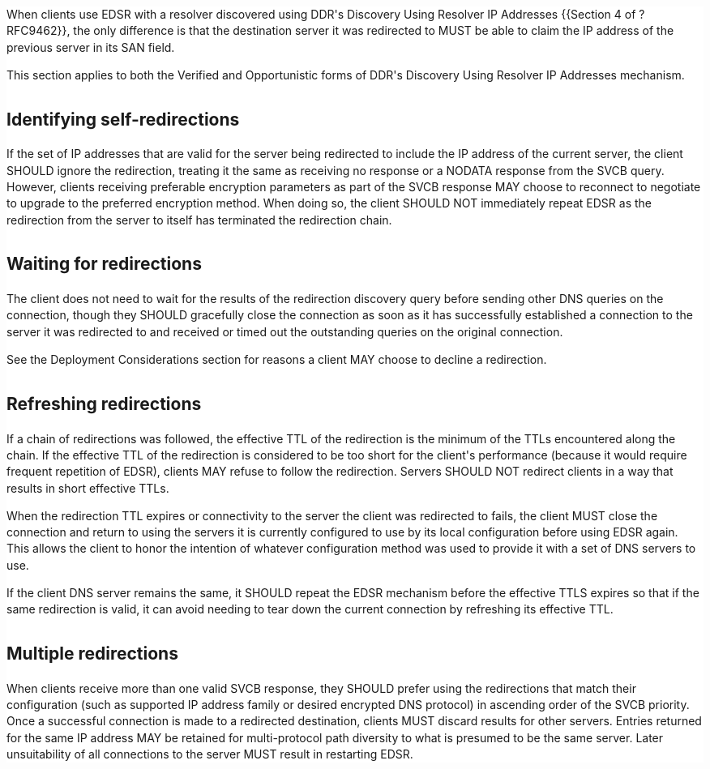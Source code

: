 When clients use EDSR with a resolver discovered using DDR's 
Discovery Using Resolver IP Addresses {{Section 4 of ?RFC9462}}, the only difference
is that the destination server it was redirected to MUST be able to claim the IP address of the previous
server in its SAN field.

This section applies to both the Verified and Opportunistic forms of DDR's Discovery Using
Resolver IP Addresses mechanism.

## Identifying self-redirections

If the set of IP addresses that are valid for the server being redirected to include
the IP address of the current server, the client SHOULD ignore the redirection, treating
it the same as receiving no response or a NODATA response from the SVCB query.
However, clients receiving preferable encryption parameters as part of the SVCB response
MAY choose to reconnect to negotiate to upgrade to the preferred encryption method. When
doing so, the client SHOULD NOT immediately repeat EDSR as the redirection from the
server to itself has terminated the redirection chain.

## Waiting for redirections

The client does not need to wait for the results of the redirection discovery
query before sending other DNS queries on the connection, though they SHOULD
gracefully close the connection as soon as it has successfully established a
connection to the server it was redirected to and received or timed out the
outstanding queries on the original connection.

See the Deployment Considerations section for reasons a client MAY choose to decline a
redirection.

## Refreshing redirections

If a chain of redirections was followed, the effective TTL of the redirection is the
minimum of the TTLs encountered along the chain. If the effective TTL of the redirection
is considered to be too short for the client's performance (because it would require frequent
repetition of EDSR), clients MAY refuse to follow the redirection. Servers SHOULD NOT redirect
clients in a way that results in short effective TTLs.

When the redirection TTL expires or connectivity to the server the client was redirected to fails,
the client MUST close the connection and return to using the servers it is currently configured to
use by its local configuration before using EDSR again. 
This allows the client to honor the intention of whatever configuration method was
used to provide it with a set of DNS servers to use.

If the client DNS server remains the same, it SHOULD repeat the EDSR mechanism
before the effective TTLS expires so that if the same redirection is valid, it can avoid needing
to tear down the current connection by refreshing its effective TTL.

## Multiple redirections

When clients receive more than one valid SVCB response, they SHOULD prefer using
the redirections that match their configuration (such as supported IP address family or
desired encrypted DNS protocol) in ascending order of the SVCB priority. Once a successful
connection is made to a redirected destination, clients MUST discard results for other
servers. Entries returned for the same IP address MAY be retained for multi-protocol path
diversity to what is presumed to be the same server. Later unsuitability of all connections
to the server MUST result in restarting EDSR.
